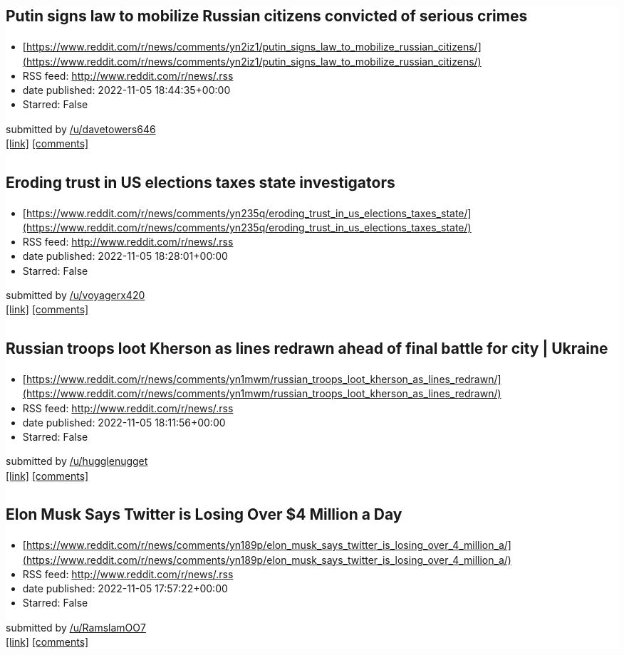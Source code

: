 ## Putin signs law to mobilize Russian citizens convicted of serious crimes
 - [https://www.reddit.com/r/news/comments/yn2iz1/putin_signs_law_to_mobilize_russian_citizens/](https://www.reddit.com/r/news/comments/yn2iz1/putin_signs_law_to_mobilize_russian_citizens/)
 - RSS feed: http://www.reddit.com/r/news/.rss
 - date published: 2022-11-05 18:44:35+00:00
 - Starred: False

&#32; submitted by &#32; <a href="https://www.reddit.com/user/davetowers646"> /u/davetowers646 </a> <br /> <span><a href="https://edition.cnn.com/2022/11/05/europe/russia-ukraine-law-mobilize-serious-crime-offenders-intl/index.html">[link]</a></span> &#32; <span><a href="https://www.reddit.com/r/news/comments/yn2iz1/putin_signs_law_to_mobilize_russian_citizens/">[comments]</a></span>

## Eroding trust in US elections taxes state investigators
 - [https://www.reddit.com/r/news/comments/yn235q/eroding_trust_in_us_elections_taxes_state/](https://www.reddit.com/r/news/comments/yn235q/eroding_trust_in_us_elections_taxes_state/)
 - RSS feed: http://www.reddit.com/r/news/.rss
 - date published: 2022-11-05 18:28:01+00:00
 - Starred: False

&#32; submitted by &#32; <a href="https://www.reddit.com/user/voyagerx420"> /u/voyagerx420 </a> <br /> <span><a href="https://apnews.com/article/f17139e444e0d95570a96aa8a494fbe3">[link]</a></span> &#32; <span><a href="https://www.reddit.com/r/news/comments/yn235q/eroding_trust_in_us_elections_taxes_state/">[comments]</a></span>

## Russian troops loot Kherson as lines redrawn ahead of final battle for city | Ukraine
 - [https://www.reddit.com/r/news/comments/yn1mwm/russian_troops_loot_kherson_as_lines_redrawn/](https://www.reddit.com/r/news/comments/yn1mwm/russian_troops_loot_kherson_as_lines_redrawn/)
 - RSS feed: http://www.reddit.com/r/news/.rss
 - date published: 2022-11-05 18:11:56+00:00
 - Starred: False

&#32; submitted by &#32; <a href="https://www.reddit.com/user/hugglenugget"> /u/hugglenugget </a> <br /> <span><a href="https://www.theguardian.com/world/2022/nov/05/ukraine-russian-troops-loot-kherson-as-lines-redrawn-ahead-of-final-battle-for-city?CMP=Share_AndroidApp_Other">[link]</a></span> &#32; <span><a href="https://www.reddit.com/r/news/comments/yn1mwm/russian_troops_loot_kherson_as_lines_redrawn/">[comments]</a></span>

## Elon Musk Says Twitter is Losing Over $4 Million a Day
 - [https://www.reddit.com/r/news/comments/yn189p/elon_musk_says_twitter_is_losing_over_4_million_a/](https://www.reddit.com/r/news/comments/yn189p/elon_musk_says_twitter_is_losing_over_4_million_a/)
 - RSS feed: http://www.reddit.com/r/news/.rss
 - date published: 2022-11-05 17:57:22+00:00
 - Starred: False

&#32; submitted by &#32; <a href="https://www.reddit.com/user/RamslamOO7"> /u/RamslamOO7 </a> <br /> <span><a href="https://103degrees.com/elon-musk-says-twitter-is-losing-over-4-million-a-day/">[link]</a></span> &#32; <span><a href="https://www.reddit.com/r/news/comments/yn189p/elon_musk_says_twitter_is_losing_over_4_million_a/">[comments]</a></span>
